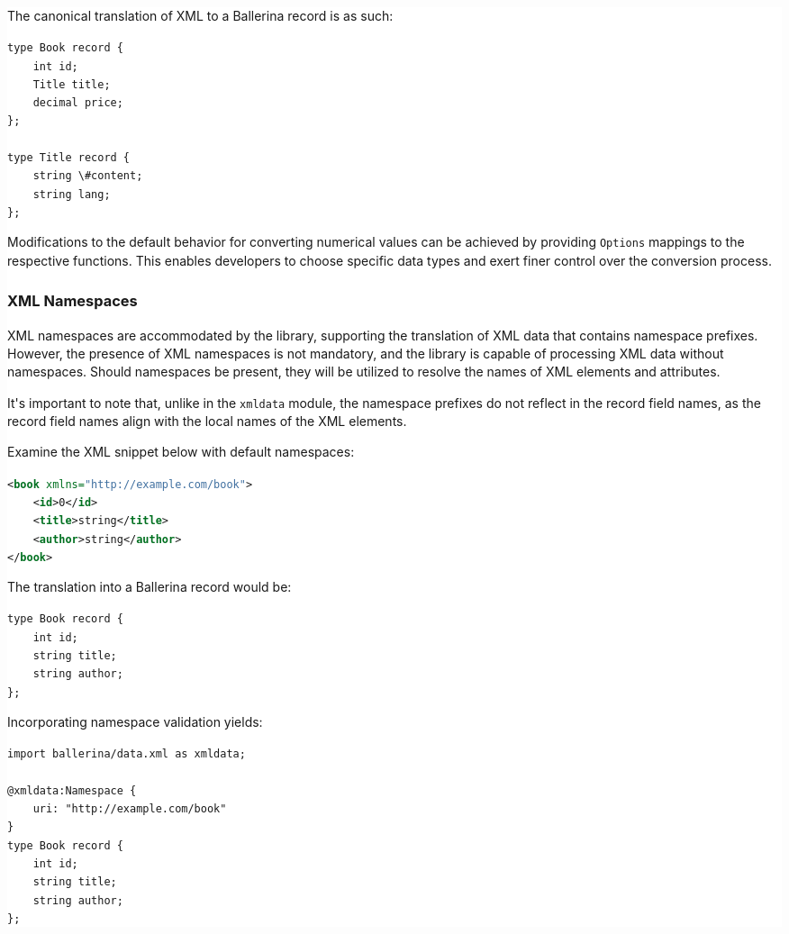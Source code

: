 The canonical translation of XML to a Ballerina record is as such:

```ballerina
type Book record {
    int id;
    Title title;
    decimal price;
};

type Title record {
    string \#content;
    string lang;
};
```

Modifications to the default behavior for converting numerical values can be achieved by providing `Options` mappings to the respective functions. This enables developers to choose specific data types and exert finer control over the conversion process.

### XML Namespaces

XML namespaces are accommodated by the library, supporting the translation of XML data that contains namespace prefixes. However, the presence of XML namespaces is not mandatory, and the library is capable of processing XML data without namespaces. Should namespaces be present, they will be utilized to resolve the names of XML elements and attributes.

It's important to note that, unlike in the `xmldata` module, the namespace prefixes do not reflect in the record field names, as the record field names align with the local names of the XML elements.

Examine the XML snippet below with default namespaces:

```xml
<book xmlns="http://example.com/book">
    <id>0</id>
    <title>string</title>
    <author>string</author>
</book>
```

The translation into a Ballerina record would be:

```ballerina
type Book record {
    int id;
    string title;
    string author;
};
```

Incorporating namespace validation yields:

```ballerina
import ballerina/data.xml as xmldata;

@xmldata:Namespace {
    uri: "http://example.com/book"
}
type Book record {
    int id;
    string title;
    string author;
};
```
